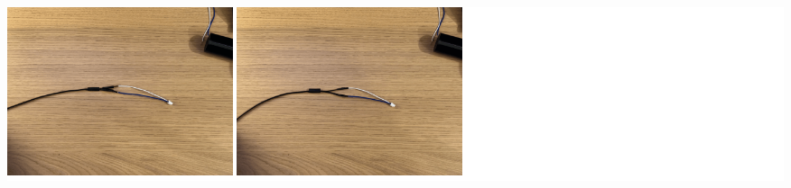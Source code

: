 <img src="physical-buzzer-pictures/step2-part1-picture2.png" alt="image" width="250" height="auto">
<img src="physical-buzzer-pictures/step2-part1-picture3.png" alt="image" width="250" height="auto">